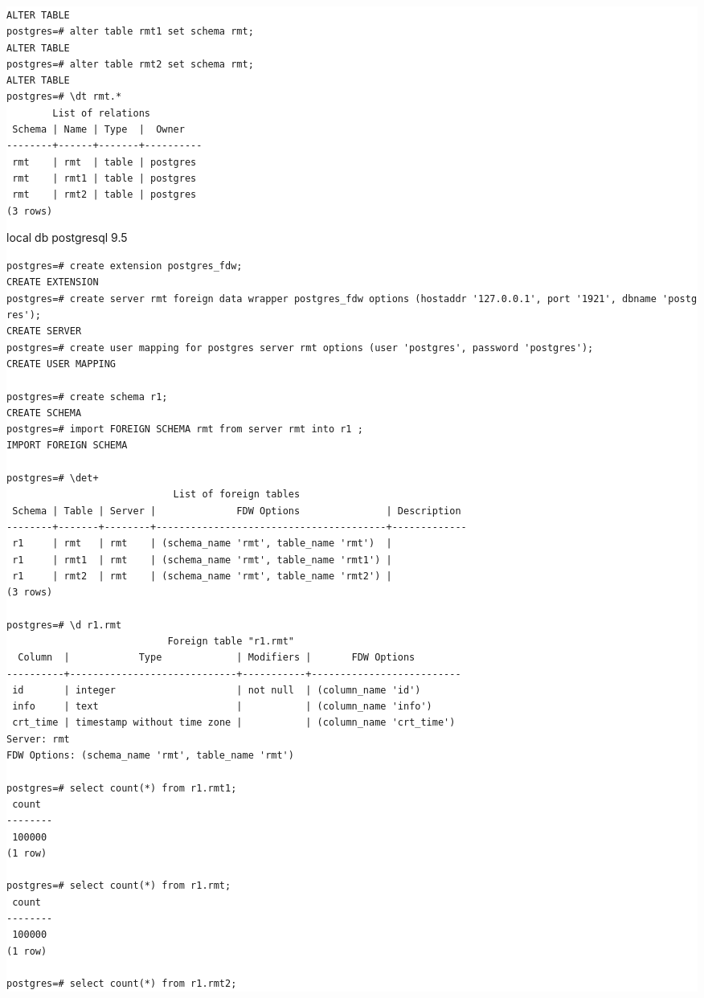 ```  
ALTER TABLE  
postgres=# alter table rmt1 set schema rmt;  
ALTER TABLE  
postgres=# alter table rmt2 set schema rmt;  
ALTER TABLE  
postgres=# \dt rmt.*  
        List of relations  
 Schema | Name | Type  |  Owner     
--------+------+-------+----------  
 rmt    | rmt  | table | postgres  
 rmt    | rmt1 | table | postgres  
 rmt    | rmt2 | table | postgres  
(3 rows)  
```  
  
local db postgresql 9.5  
  
```  
postgres=# create extension postgres_fdw;  
CREATE EXTENSION  
postgres=# create server rmt foreign data wrapper postgres_fdw options (hostaddr '127.0.0.1', port '1921', dbname 'postgres');  
CREATE SERVER  
postgres=# create user mapping for postgres server rmt options (user 'postgres', password 'postgres');  
CREATE USER MAPPING  
  
postgres=# create schema r1;  
CREATE SCHEMA  
postgres=# import FOREIGN SCHEMA rmt from server rmt into r1 ;  
IMPORT FOREIGN SCHEMA  
  
postgres=# \det+  
                             List of foreign tables  
 Schema | Table | Server |              FDW Options               | Description   
--------+-------+--------+----------------------------------------+-------------  
 r1     | rmt   | rmt    | (schema_name 'rmt', table_name 'rmt')  |   
 r1     | rmt1  | rmt    | (schema_name 'rmt', table_name 'rmt1') |   
 r1     | rmt2  | rmt    | (schema_name 'rmt', table_name 'rmt2') |   
(3 rows)  
  
postgres=# \d r1.rmt  
                            Foreign table "r1.rmt"  
  Column  |            Type             | Modifiers |       FDW Options          
----------+-----------------------------+-----------+--------------------------  
 id       | integer                     | not null  | (column_name 'id')  
 info     | text                        |           | (column_name 'info')  
 crt_time | timestamp without time zone |           | (column_name 'crt_time')  
Server: rmt  
FDW Options: (schema_name 'rmt', table_name 'rmt')  
  
postgres=# select count(*) from r1.rmt1;  
 count    
--------  
 100000  
(1 row)  
  
postgres=# select count(*) from r1.rmt;  
 count    
--------  
 100000  
(1 row)  
  
postgres=# select count(*) from r1.rmt2;  
```